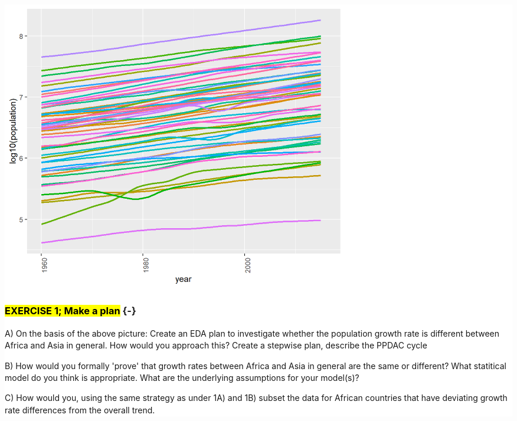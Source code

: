 <img src="ch09-lab2aviz_files/figure-html/unnamed-chunk-16-2.png" width="576" />

### <mark>**EXERCISE 1; Make a plan**</mark> {-}

A) On the basis of the above picture: Create an EDA plan to investigate whether the population growth rate is different between Africa and Asia in general. How would you approach this? Create a stepwise plan, describe the PPDAC cycle



B) How would you formally 'prove' that growth rates between Africa and Asia in general are the same or different? What statitical model do you think is appropriate. What are the underlying assumptions for your model(s)?



C) How would you, using the same strategy as under 1A) and 1B) subset the data for African countries that have deviating growth rate differences from the overall trend.
